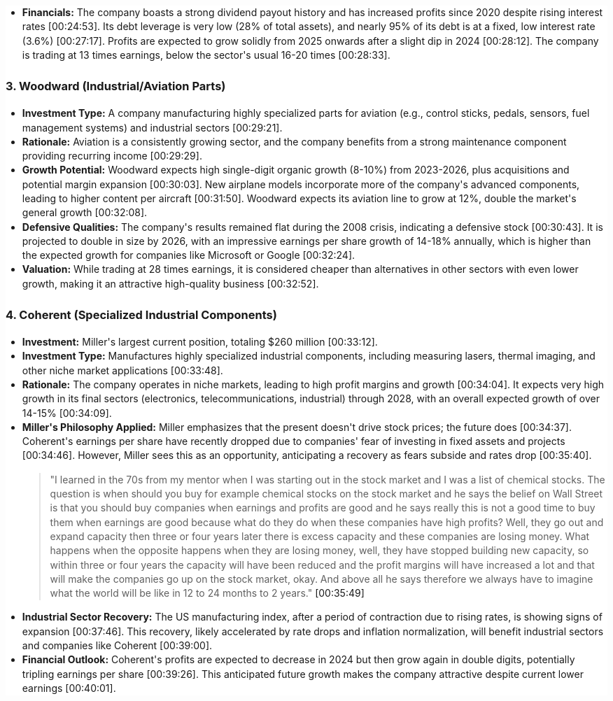 *   **Financials:** The company boasts a strong dividend payout history and has increased profits since 2020 despite rising interest rates [00:24:53]. Its debt leverage is very low (28% of total assets), and nearly 95% of its debt is at a fixed, low interest rate (3.6%) [00:27:17]. Profits are expected to grow solidly from 2025 onwards after a slight dip in 2024 [00:28:12]. The company is trading at 13 times earnings, below the sector's usual 16-20 times [00:28:33].

### 3. Woodward (Industrial/Aviation Parts)
*   **Investment Type:** A company manufacturing highly specialized parts for aviation (e.g., control sticks, pedals, sensors, fuel management systems) and industrial sectors [00:29:21].
*   **Rationale:** Aviation is a consistently growing sector, and the company benefits from a strong maintenance component providing recurring income [00:29:29].
*   **Growth Potential:** Woodward expects high single-digit organic growth (8-10%) from 2023-2026, plus acquisitions and potential margin expansion [00:30:03]. New airplane models incorporate more of the company's advanced components, leading to higher content per aircraft [00:31:50]. Woodward expects its aviation line to grow at 12%, double the market's general growth [00:32:08].
*   **Defensive Qualities:** The company's results remained flat during the 2008 crisis, indicating a defensive stock [00:30:43]. It is projected to double in size by 2026, with an impressive earnings per share growth of 14-18% annually, which is higher than the expected growth for companies like Microsoft or Google [00:32:24].
*   **Valuation:** While trading at 28 times earnings, it is considered cheaper than alternatives in other sectors with even lower growth, making it an attractive high-quality business [00:32:52].

### 4. Coherent (Specialized Industrial Components)
*   **Investment:** Miller's largest current position, totaling $260 million [00:33:12].
*   **Investment Type:** Manufactures highly specialized industrial components, including measuring lasers, thermal imaging, and other niche market applications [00:33:48].
*   **Rationale:** The company operates in niche markets, leading to high profit margins and growth [00:34:04]. It expects very high growth in its final sectors (electronics, telecommunications, industrial) through 2028, with an overall expected growth of over 14-15% [00:34:09].
*   **Miller's Philosophy Applied:** Miller emphasizes that the present doesn't drive stock prices; the future does [00:34:37]. Coherent's earnings per share have recently dropped due to companies' fear of investing in fixed assets and projects [00:34:46]. However, Miller sees this as an opportunity, anticipating a recovery as fears subside and rates drop [00:35:40].
    > "I learned in the 70s from my mentor when I was starting out in the stock market and I was a list of chemical stocks. The question is when should you buy for example chemical stocks on the stock market and he says the belief on Wall Street is that you should buy companies when earnings and profits are good and he says really this is not a good time to buy them when earnings are good because what do they do when these companies have high profits? Well, they go out and expand capacity then three or four years later there is excess capacity and these companies are losing money. What happens when the opposite happens when they are losing money, well, they have stopped building new capacity, so within three or four years the capacity will have been reduced and the profit margins will have increased a lot and that will make the companies go up on the stock market, okay. And above all he says therefore we always have to imagine what the world will be like in 12 to 24 months to 2 years." <a class="yt-timestamp" data-t="00:35:49">[00:35:49]</a>
*   **Industrial Sector Recovery:** The US manufacturing index, after a period of contraction due to rising rates, is showing signs of expansion [00:37:46]. This recovery, likely accelerated by rate drops and inflation normalization, will benefit industrial sectors and companies like Coherent [00:39:00].
*   **Financial Outlook:** Coherent's profits are expected to decrease in 2024 but then grow again in double digits, potentially tripling earnings per share [00:39:26]. This anticipated future growth makes the company attractive despite current lower earnings [00:40:01].
